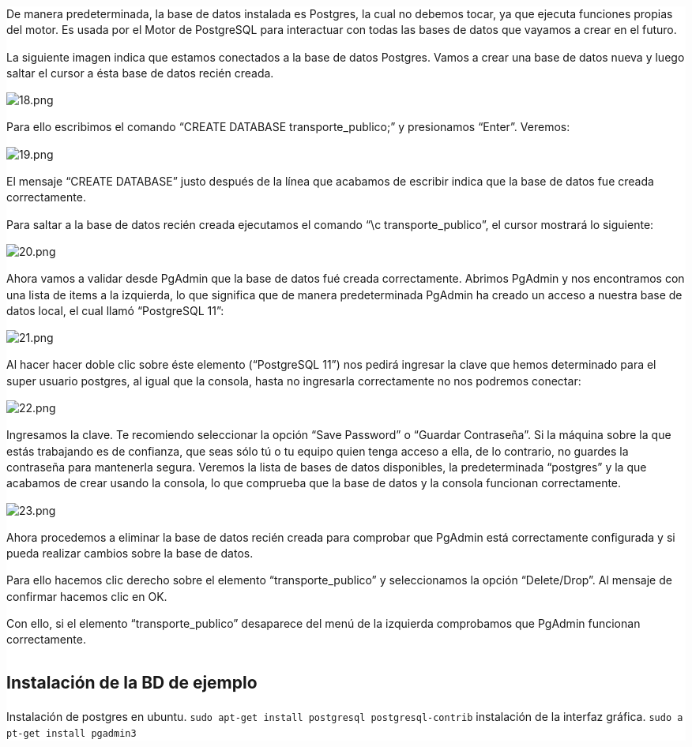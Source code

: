 De manera predeterminada, la base de datos instalada es Postgres, la cual no debemos tocar, ya que ejecuta funciones propias del motor. Es usada por el Motor de PostgreSQL para interactuar con todas las bases de datos que vayamos a crear en el futuro.

La siguiente imagen indica que estamos conectados a la base de datos Postgres. Vamos a crear una base de datos nueva y luego saltar el cursor a ésta base de datos recién creada.

![18.png](https://static.platzi.com/media/user_upload/18-ac8f31b5-f307-4e43-b935-cb8b97b8b7c5.jpg)

Para ello escribimos el comando “CREATE DATABASE transporte_publico;” y presionamos “Enter”. Veremos:

![19.png](https://static.platzi.com/media/user_upload/19-267d7da8-f68e-45ea-9fab-150aa62fefc5.jpg)

El mensaje “CREATE DATABASE” justo después de la línea que acabamos de escribir indica que la base de datos fue creada correctamente.

Para saltar a la base de datos recién creada ejecutamos el comando “\c transporte_publico”, el cursor mostrará lo siguiente:

![20.png](https://static.platzi.com/media/user_upload/20-f904c2a7-3eff-4ac9-8801-a75a9a5bb9fb.jpg)

Ahora vamos a validar desde PgAdmin que la base de datos fué creada correctamente. Abrimos PgAdmin y nos encontramos con una lista de items a la izquierda, lo que significa que de manera predeterminada PgAdmin ha creado un acceso a nuestra base de datos local, el cual llamó “PostgreSQL 11”:

![21.png](https://static.platzi.com/media/user_upload/21-028b8530-63f5-4bc4-b1d6-0bdac6885cfe.jpg)

Al hacer hacer doble clic sobre éste elemento (“PostgreSQL 11”) nos pedirá ingresar la clave que hemos determinado para el super usuario postgres, al igual que la consola, hasta no ingresarla correctamente no nos podremos conectar:

![22.png](https://static.platzi.com/media/user_upload/22-0e0171ab-3ae9-4798-9188-7b14181cb83b.jpg)

Ingresamos la clave. Te recomiendo seleccionar la opción “Save Password” o “Guardar Contraseña”. Si la máquina sobre la que estás trabajando es de confianza, que seas sólo tú o tu equipo quien tenga acceso a ella, de lo contrario, no guardes la contraseña para mantenerla segura.
Veremos la lista de bases de datos disponibles, la predeterminada “postgres” y la que acabamos de crear usando la consola, lo que comprueba que la base de datos y la consola funcionan correctamente.

![23.png](https://static.platzi.com/media/user_upload/23-ff23bf88-a5f8-4449-8d89-78492b9cb834.jpg)

Ahora procedemos a eliminar la base de datos recién creada para comprobar que PgAdmin está correctamente configurada y si pueda realizar cambios sobre la base de datos.

Para ello hacemos clic derecho sobre el elemento “transporte_publico” y seleccionamos la opción “Delete/Drop”. Al mensaje de confirmar hacemos clic en OK.

Con ello, si el elemento “transporte_publico” desaparece del menú de la izquierda comprobamos que PgAdmin funcionan correctamente.

## Instalación de la BD de ejemplo

Instalación de postgres en ubuntu.
`sudo apt-get install postgresql postgresql-contrib`
instalación de la interfaz gráfica.
`sudo apt-get install pgadmin3`
